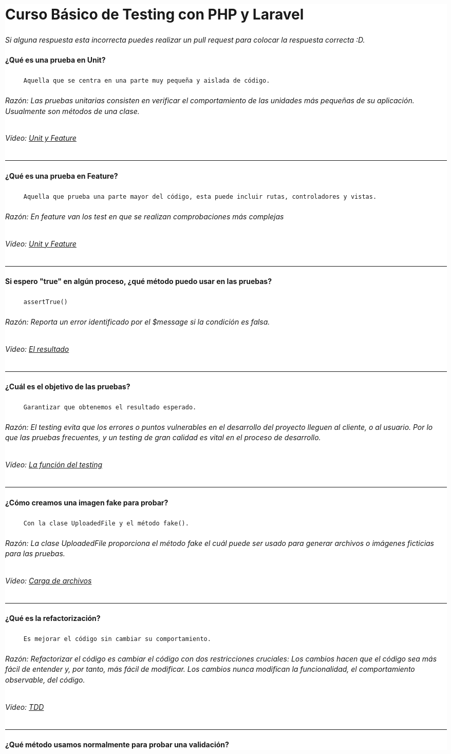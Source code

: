 # Curso Básico de Testing con PHP y Laravel
*Si alguna respuesta esta incorrecta puedes realizar un pull request para colocar la respuesta correcta :D.*
#### ¿Qué es una prueba en Unit?
		 Aquella que se centra en una parte muy pequeña y aislada de código.
###### Razón: Las pruebas unitarias consisten en verificar el comportamiento de las unidades más pequeñas de su aplicación. Usualmente son métodos de una clase.
###### Vídeo: [Unit y Feature](https://platzi.com/clases/2186-laravel-testing/34775-unit-y-feature/)
------------
#### ¿Qué es una prueba en Feature?
		 Aquella que prueba una parte mayor del código, esta puede incluir rutas, controladores y vistas.
###### Razón:  En feature van los test en que se realizan comprobaciones más complejas
###### Vídeo: [Unit y Feature](https://platzi.com/clases/2186-laravel-testing/34775-unit-y-feature/)
------------
#### Si espero "true" en algún proceso, ¿qué método puedo usar en las pruebas?
		 assertTrue()
###### Razón: Reporta un error identificado por el $message si la condición es falsa.
###### Vídeo: [El resultado](https://platzi.com/clases/2186-laravel-testing/34776-el-resultado/)
------------
#### ¿Cuál es el objetivo de las pruebas?
		 Garantizar que obtenemos el resultado esperado.
###### Razón: El testing evita que los errores o puntos vulnerables en el desarrollo del proyecto lleguen al cliente, o al usuario. Por lo que las pruebas frecuentes, y un testing de gran calidad es vital en el proceso de desarrollo.
###### Vídeo: [La función del testing](https://platzi.com/clases/2186-laravel-testing/34773-la-funcion-del-testing/)
------------
#### ¿Cómo creamos una imagen fake para probar?
		 Con la clase UploadedFile y el método fake().
###### Razón: La clase UploadedFile proporciona el método fake el cuál puede ser usado para generar archivos o imágenes ficticias para las pruebas.
###### Vídeo: [Carga de archivos](https://platzi.com/clases/2186-laravel-testing/34780-carga-de-archivos/)
------------
#### ¿Qué es la refactorización?
		 Es mejorar el código sin cambiar su comportamiento.
###### Razón: Refactorizar el código es cambiar el código con dos restricciones cruciales: Los cambios hacen que el código sea más fácil de entender y, por tanto, más fácil de modificar. Los cambios nunca modifican la funcionalidad, el comportamiento observable, del código.
###### Vídeo: [TDD](https://platzi.com/clases/2186-laravel-testing/34785-tdd/)
------------
#### ¿Qué método usamos normalmente para probar una validación?